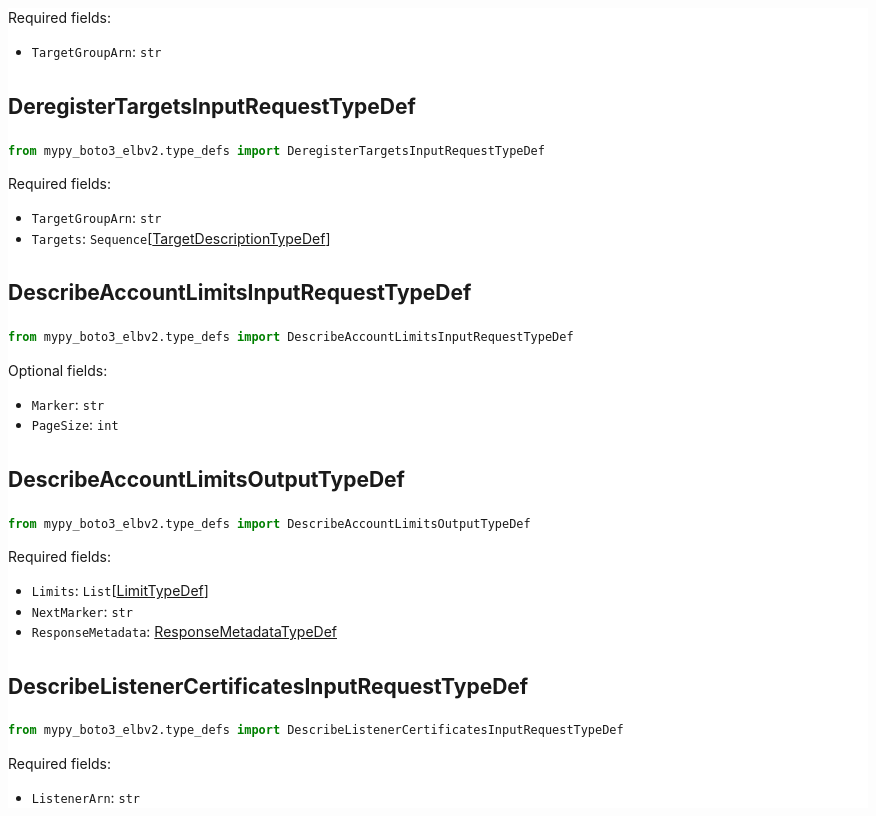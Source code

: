 Required fields:

- `TargetGroupArn`: `str`

<a id="deregistertargetsinputrequesttypedef"></a>

## DeregisterTargetsInputRequestTypeDef

```python
from mypy_boto3_elbv2.type_defs import DeregisterTargetsInputRequestTypeDef
```

Required fields:

- `TargetGroupArn`: `str`
- `Targets`:
  `Sequence`\[[TargetDescriptionTypeDef](./type_defs.md#targetdescriptiontypedef)\]

<a id="describeaccountlimitsinputrequesttypedef"></a>

## DescribeAccountLimitsInputRequestTypeDef

```python
from mypy_boto3_elbv2.type_defs import DescribeAccountLimitsInputRequestTypeDef
```

Optional fields:

- `Marker`: `str`
- `PageSize`: `int`

<a id="describeaccountlimitsoutputtypedef"></a>

## DescribeAccountLimitsOutputTypeDef

```python
from mypy_boto3_elbv2.type_defs import DescribeAccountLimitsOutputTypeDef
```

Required fields:

- `Limits`: `List`\[[LimitTypeDef](./type_defs.md#limittypedef)\]
- `NextMarker`: `str`
- `ResponseMetadata`:
  [ResponseMetadataTypeDef](./type_defs.md#responsemetadatatypedef)

<a id="describelistenercertificatesinputrequesttypedef"></a>

## DescribeListenerCertificatesInputRequestTypeDef

```python
from mypy_boto3_elbv2.type_defs import DescribeListenerCertificatesInputRequestTypeDef
```

Required fields:

- `ListenerArn`: `str`

